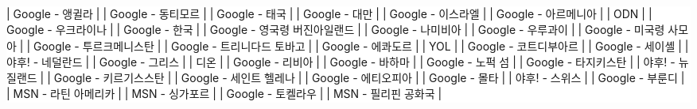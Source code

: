 | Google - 앵귈라 |
| Google - 동티모르 |
| Google - 태국 |
| Google - 대만 |
| Google - 이스라엘 |
| Google - 아르메니아 |
| ODN |
| Google - 우크라이나 |
| Google - 한국 |
| Google - 영국령 버진아일랜드 |
| Google - 나미비아 |
| Google - 우루과이 |
| Google - 미국령 사모아 |
| Google - 투르크메니스탄 |
| Google - 트리니다드 토바고 |
| Google - 에콰도르 |
| YOL |
| Google - 코트디부아르 |
| Google - 세이셸 |
| 야후! - 네덜란드 |
| Google - 그리스 |
| 디온 |
| Google - 리비아 |
| Google - 바하마 |
| Google - 노퍽 섬 |
| Google - 타지키스탄 |
| 야후! - 뉴질랜드 |
| Google - 키르기스스탄 |
| Google - 세인트 헬레나 |
| Google - 에티오피아 |
| Google - 몰타 |
| 야후! - 스위스 |
| Google - 부룬디 |
| MSN - 라틴 아메리카 |
| MSN - 싱가포르 |
| Google - 토켈라우 |
| MSN - 필리핀 공화국 |